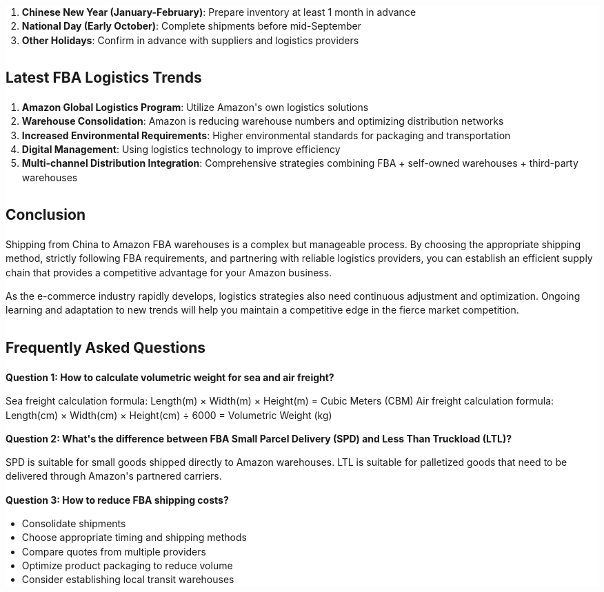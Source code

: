 1. **Chinese New Year (January-February)**: Prepare inventory at least 1 month in advance
2. **National Day (Early October)**: Complete shipments before mid-September
3. **Other Holidays**: Confirm in advance with suppliers and logistics providers

## Latest FBA Logistics Trends

1. **Amazon Global Logistics Program**: Utilize Amazon's own logistics solutions
2. **Warehouse Consolidation**: Amazon is reducing warehouse numbers and optimizing distribution networks
3. **Increased Environmental Requirements**: Higher environmental standards for packaging and transportation
4. **Digital Management**: Using logistics technology to improve efficiency
5. **Multi-channel Distribution Integration**: Comprehensive strategies combining FBA + self-owned warehouses + third-party warehouses

## Conclusion

Shipping from China to Amazon FBA warehouses is a complex but manageable process. By choosing the appropriate shipping method, strictly following FBA requirements, and partnering with reliable logistics providers, you can establish an efficient supply chain that provides a competitive advantage for your Amazon business.

As the e-commerce industry rapidly develops, logistics strategies also need continuous adjustment and optimization. Ongoing learning and adaptation to new trends will help you maintain a competitive edge in the fierce market competition.

## Frequently Asked Questions

**Question 1: How to calculate volumetric weight for sea and air freight?**

Sea freight calculation formula: Length(m) × Width(m) × Height(m) = Cubic Meters (CBM)
Air freight calculation formula: Length(cm) × Width(cm) × Height(cm) ÷ 6000 = Volumetric Weight (kg)

**Question 2: What's the difference between FBA Small Parcel Delivery (SPD) and Less Than Truckload (LTL)?**

SPD is suitable for small goods shipped directly to Amazon warehouses. LTL is suitable for palletized goods that need to be delivered through Amazon's partnered carriers.

**Question 3: How to reduce FBA shipping costs?**

- Consolidate shipments
- Choose appropriate timing and shipping methods
- Compare quotes from multiple providers
- Optimize product packaging to reduce volume
- Consider establishing local transit warehouses
 